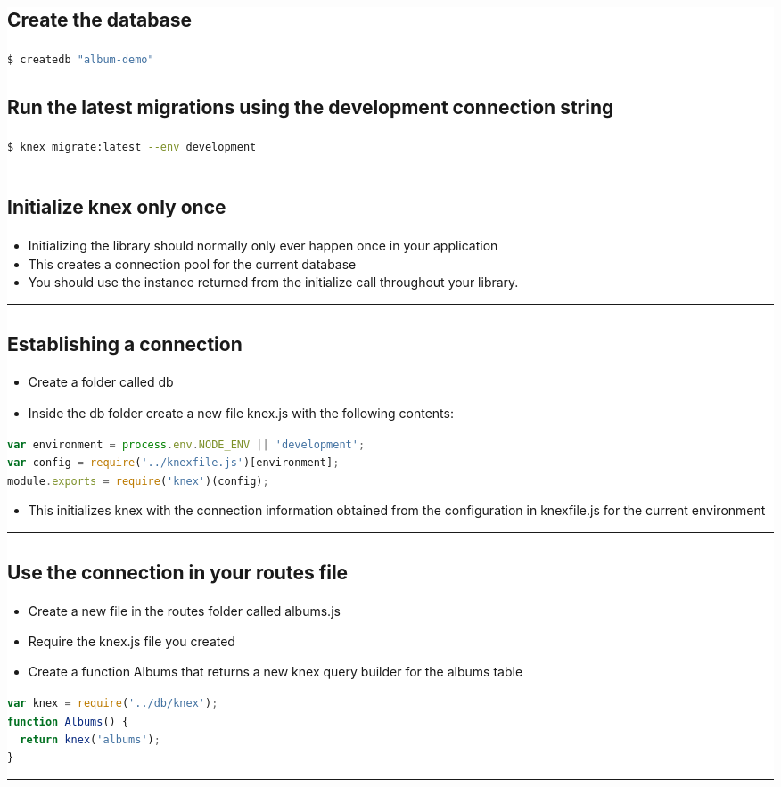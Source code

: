 
## Create the database

```sh
$ createdb "album-demo"
```
## Run the latest migrations using the development connection string

```sh
$ knex migrate:latest --env development
```

---

## Initialize knex only once

 * Initializing the library should normally only ever happen once in your application
 * This creates a connection pool for the current database
 * You should use the instance returned from the initialize call throughout your library.

---

## Establishing a connection

* Create a folder called db

* Inside the db folder create a new file knex.js with the following contents:

```js
var environment = process.env.NODE_ENV || 'development';
var config = require('../knexfile.js')[environment];
module.exports = require('knex')(config);
```

* This initializes knex with the connection information obtained from the configuration in knexfile.js for the current environment

---

## Use the connection in your routes file

* Create a new file in the routes folder called albums.js

* Require the knex.js file you created

* Create a function Albums that returns a new knex query builder for the albums table

```js
var knex = require('../db/knex');
function Albums() {
  return knex('albums');
}
```

---